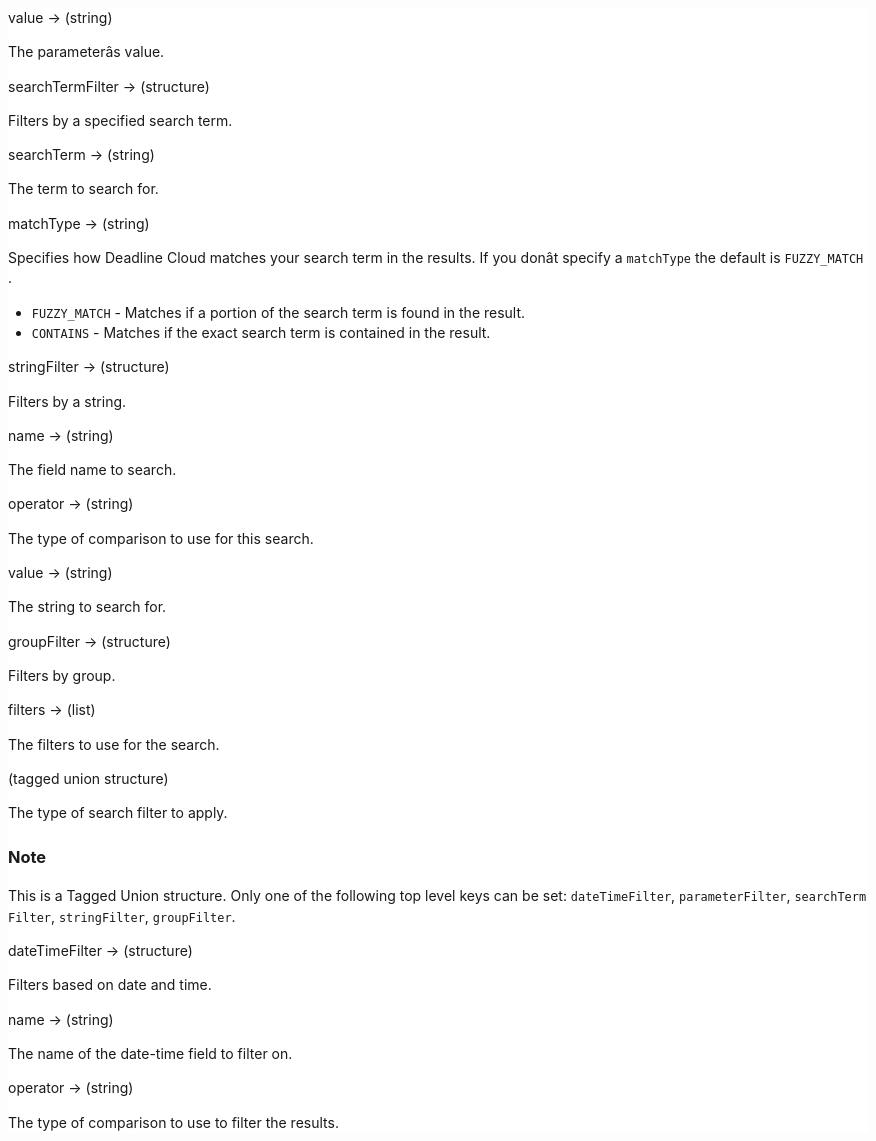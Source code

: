 value -> (string)

The parameterâs value.

searchTermFilter -> (structure)

Filters by a specified search term.

searchTerm -> (string)

The term to search for.

matchType -> (string)

Specifies how Deadline Cloud matches your search term in the results. If you donât specify a `matchType` the default is `FUZZY_MATCH` .

- `FUZZY_MATCH` - Matches if a portion of the search term is found in the result.
- `CONTAINS` - Matches if the exact search term is contained in the result.

stringFilter -> (structure)

Filters by a string.

name -> (string)

The field name to search.

operator -> (string)

The type of comparison to use for this search.

value -> (string)

The string to search for.

groupFilter -> (structure)

Filters by group.

filters -> (list)

The filters to use for the search.

(tagged union structure)

The type of search filter to apply.

### Note

This is a Tagged Union structure. Only one of the following top level keys can be set: `dateTimeFilter`, `parameterFilter`, `searchTermFilter`, `stringFilter`, `groupFilter`.

dateTimeFilter -> (structure)

Filters based on date and time.

name -> (string)

The name of the date-time field to filter on.

operator -> (string)

The type of comparison to use to filter the results.
